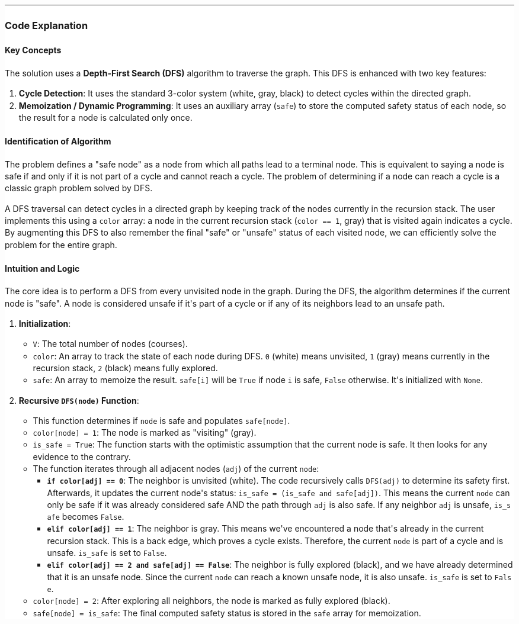 
---

### Code Explanation

#### Key Concepts
The solution uses a **Depth-First Search (DFS)** algorithm to traverse the graph. This DFS is enhanced with two key features:
1.  **Cycle Detection**: It uses the standard 3-color system (white, gray, black) to detect cycles within the directed graph.
2.  **Memoization / Dynamic Programming**: It uses an auxiliary array (`safe`) to store the computed safety status of each node, so the result for a node is calculated only once.

#### Identification of Algorithm
The problem defines a "safe node" as a node from which all paths lead to a terminal node. This is equivalent to saying a node is safe if and only if it is not part of a cycle and cannot reach a cycle. The problem of determining if a node can reach a cycle is a classic graph problem solved by DFS.

A DFS traversal can detect cycles in a directed graph by keeping track of the nodes currently in the recursion stack. The user implements this using a `color` array: a node in the current recursion stack (`color == 1`, gray) that is visited again indicates a cycle. By augmenting this DFS to also remember the final "safe" or "unsafe" status of each visited node, we can efficiently solve the problem for the entire graph.

#### Intuition and Logic
The core idea is to perform a DFS from every unvisited node in the graph. During the DFS, the algorithm determines if the current node is "safe". A node is considered unsafe if it's part of a cycle or if any of its neighbors lead to an unsafe path.

1.  **Initialization**:
    *   `V`: The total number of nodes (courses).
    *   `color`: An array to track the state of each node during DFS. `0` (white) means unvisited, `1` (gray) means currently in the recursion stack, `2` (black) means fully explored.
    *   `safe`: An array to memoize the result. `safe[i]` will be `True` if node `i` is safe, `False` otherwise. It's initialized with `None`.

2.  **Recursive `DFS(node)` Function**:
    *   This function determines if `node` is safe and populates `safe[node]`.
    *   `color[node] = 1`: The node is marked as "visiting" (gray).
    *   `is_safe = True`: The function starts with the optimistic assumption that the current node is safe. It then looks for any evidence to the contrary.
    *   The function iterates through all adjacent nodes (`adj`) of the current `node`:
        *   **`if color[adj] == 0`**: The neighbor is unvisited (white). The code recursively calls `DFS(adj)` to determine its safety first. Afterwards, it updates the current node's status: `is_safe = (is_safe and safe[adj])`. This means the current `node` can only be safe if it was already considered safe AND the path through `adj` is also safe. If any neighbor `adj` is unsafe, `is_safe` becomes `False`.
        *   **`elif color[adj] == 1`**: The neighbor is gray. This means we've encountered a node that's already in the current recursion stack. This is a back edge, which proves a cycle exists. Therefore, the current `node` is part of a cycle and is unsafe. `is_safe` is set to `False`.
        *   **`elif color[adj] == 2 and safe[adj] == False`**: The neighbor is fully explored (black), and we have already determined that it is an unsafe node. Since the current `node` can reach a known unsafe node, it is also unsafe. `is_safe` is set to `False`.
    *   `color[node] = 2`: After exploring all neighbors, the node is marked as fully explored (black).
    *   `safe[node] = is_safe`: The final computed safety status is stored in the `safe` array for memoization.
